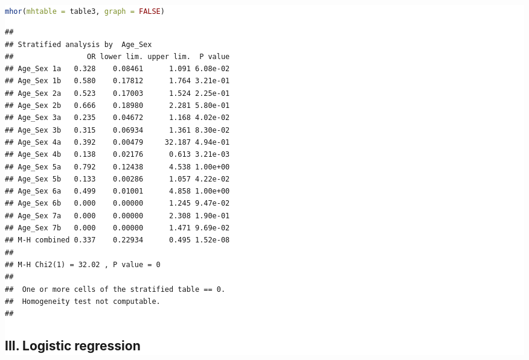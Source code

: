 ``` r
mhor(mhtable = table3, graph = FALSE)
```

    ## 
    ## Stratified analysis by  Age_Sex 
    ##                 OR lower lim. upper lim.  P value
    ## Age_Sex 1a   0.328    0.08461      1.091 6.08e-02
    ## Age_Sex 1b   0.580    0.17812      1.764 3.21e-01
    ## Age_Sex 2a   0.523    0.17003      1.524 2.25e-01
    ## Age_Sex 2b   0.666    0.18980      2.281 5.80e-01
    ## Age_Sex 3a   0.235    0.04672      1.168 4.02e-02
    ## Age_Sex 3b   0.315    0.06934      1.361 8.30e-02
    ## Age_Sex 4a   0.392    0.00479     32.187 4.94e-01
    ## Age_Sex 4b   0.138    0.02176      0.613 3.21e-03
    ## Age_Sex 5a   0.792    0.12438      4.538 1.00e+00
    ## Age_Sex 5b   0.133    0.00286      1.057 4.22e-02
    ## Age_Sex 6a   0.499    0.01001      4.858 1.00e+00
    ## Age_Sex 6b   0.000    0.00000      1.245 9.47e-02
    ## Age_Sex 7a   0.000    0.00000      2.308 1.90e-01
    ## Age_Sex 7b   0.000    0.00000      1.471 9.69e-02
    ## M-H combined 0.337    0.22934      0.495 1.52e-08
    ## 
    ## M-H Chi2(1) = 32.02 , P value = 0 
    ## 
    ##  One or more cells of the stratified table == 0. 
    ##  Homogeneity test not computable. 
    ## 

## III. Logistic regression <a name='logistic'></a>
